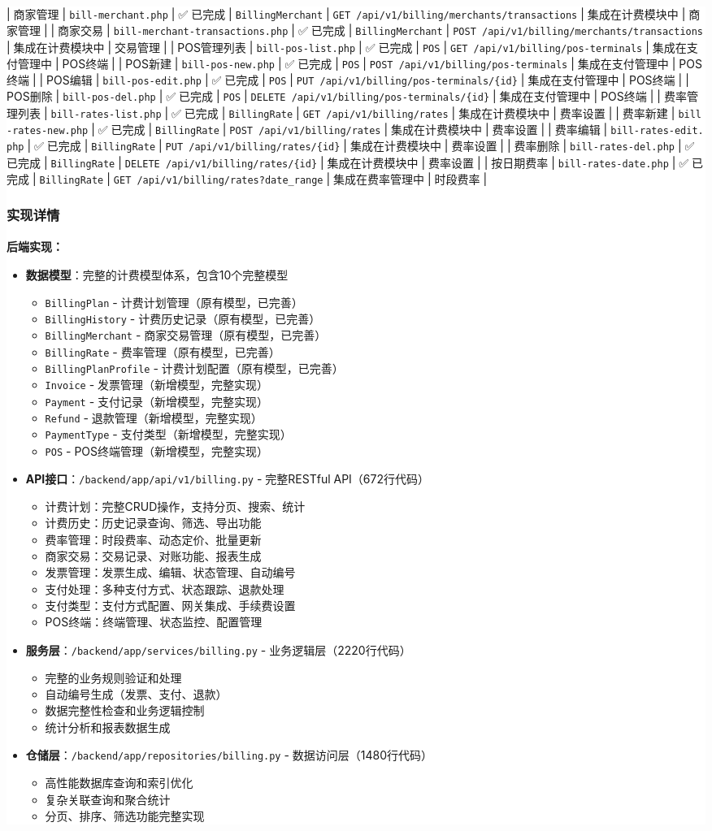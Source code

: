 | 商家管理 | `bill-merchant.php` | ✅ 已完成 | `BillingMerchant` | `GET /api/v1/billing/merchants/transactions` | 集成在计费模块中 | 商家管理 |
| 商家交易 | `bill-merchant-transactions.php` | ✅ 已完成 | `BillingMerchant` | `POST /api/v1/billing/merchants/transactions` | 集成在计费模块中 | 交易管理 |
| POS管理列表 | `bill-pos-list.php` | ✅ 已完成 | `POS` | `GET /api/v1/billing/pos-terminals` | 集成在支付管理中 | POS终端 |
| POS新建 | `bill-pos-new.php` | ✅ 已完成 | `POS` | `POST /api/v1/billing/pos-terminals` | 集成在支付管理中 | POS终端 |
| POS编辑 | `bill-pos-edit.php` | ✅ 已完成 | `POS` | `PUT /api/v1/billing/pos-terminals/{id}` | 集成在支付管理中 | POS终端 |
| POS删除 | `bill-pos-del.php` | ✅ 已完成 | `POS` | `DELETE /api/v1/billing/pos-terminals/{id}` | 集成在支付管理中 | POS终端 |
| 费率管理列表 | `bill-rates-list.php` | ✅ 已完成 | `BillingRate` | `GET /api/v1/billing/rates` | 集成在计费模块中 | 费率设置 |
| 费率新建 | `bill-rates-new.php` | ✅ 已完成 | `BillingRate` | `POST /api/v1/billing/rates` | 集成在计费模块中 | 费率设置 |
| 费率编辑 | `bill-rates-edit.php` | ✅ 已完成 | `BillingRate` | `PUT /api/v1/billing/rates/{id}` | 集成在计费模块中 | 费率设置 |
| 费率删除 | `bill-rates-del.php` | ✅ 已完成 | `BillingRate` | `DELETE /api/v1/billing/rates/{id}` | 集成在计费模块中 | 费率设置 |
| 按日期费率 | `bill-rates-date.php` | ✅ 已完成 | `BillingRate` | `GET /api/v1/billing/rates?date_range` | 集成在费率管理中 | 时段费率 |

### 实现详情

**后端实现：**
- **数据模型**：完整的计费模型体系，包含10个完整模型
  - `BillingPlan` - 计费计划管理（原有模型，已完善）
  - `BillingHistory` - 计费历史记录（原有模型，已完善）  
  - `BillingMerchant` - 商家交易管理（原有模型，已完善）
  - `BillingRate` - 费率管理（原有模型，已完善）
  - `BillingPlanProfile` - 计费计划配置（原有模型，已完善）
  - `Invoice` - 发票管理（新增模型，完整实现）
  - `Payment` - 支付记录（新增模型，完整实现）
  - `Refund` - 退款管理（新增模型，完整实现）
  - `PaymentType` - 支付类型（新增模型，完整实现）
  - `POS` - POS终端管理（新增模型，完整实现）

- **API接口**：`/backend/app/api/v1/billing.py` - 完整RESTful API（672行代码）
  - 计费计划：完整CRUD操作，支持分页、搜索、统计
  - 计费历史：历史记录查询、筛选、导出功能
  - 费率管理：时段费率、动态定价、批量更新
  - 商家交易：交易记录、对账功能、报表生成
  - 发票管理：发票生成、编辑、状态管理、自动编号
  - 支付处理：多种支付方式、状态跟踪、退款处理
  - 支付类型：支付方式配置、网关集成、手续费设置
  - POS终端：终端管理、状态监控、配置管理

- **服务层**：`/backend/app/services/billing.py` - 业务逻辑层（2220行代码）
  - 完整的业务规则验证和处理
  - 自动编号生成（发票、支付、退款）
  - 数据完整性检查和业务逻辑控制
  - 统计分析和报表数据生成

- **仓储层**：`/backend/app/repositories/billing.py` - 数据访问层（1480行代码）
  - 高性能数据库查询和索引优化
  - 复杂关联查询和聚合统计
  - 分页、排序、筛选功能完整实现
